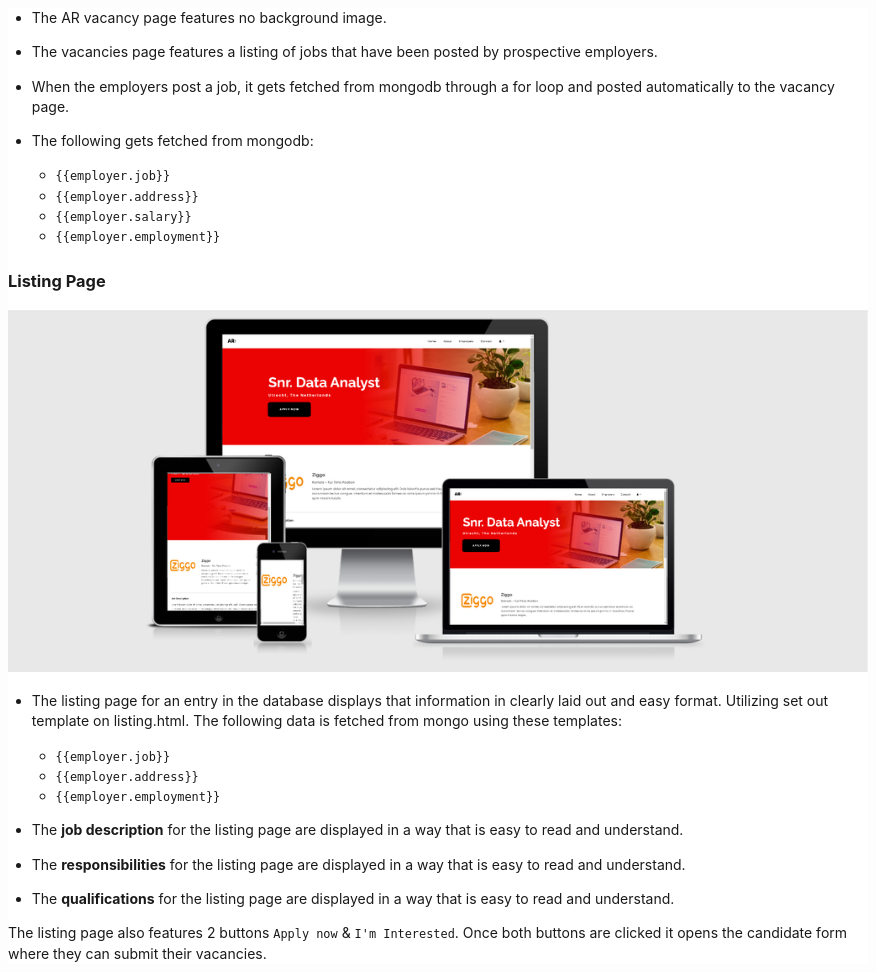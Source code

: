 - The AR vacancy page features no background image.
- The vacancies page features a listing of jobs that have been posted by prospective employers.
- When the employers post a job, it gets fetched from mongodb through a for loop and posted automatically to the vacancy page.
- The following gets fetched from mongodb:
    
    - `{{employer.job}}`
    - `{{employer.address}}`
    - `{{employer.salary}}`
    - `{{employer.employment}}`

### Listing Page

<div align="center">
<img src="static/img/listingline.png" alt="AR Agency listing page on all major screen sizes" >
</div>

- The listing page for an entry in the database displays that information in clearly laid out and easy format. Utilizing set out template on listing.html. The following data is fetched from mongo using these templates:
    
    - `{{employer.job}}`
    - `{{employer.address}}`
    - `{{employer.employment}}`

- The **job description** for the listing page are displayed in a way that is easy to read and understand.

- The **responsibilities** for the listing page are displayed in a way that is easy to read and understand.

- The **qualifications** for the listing page are displayed in a way that is easy to read and understand.

The listing page also features 2 buttons `Apply now` & `I'm Interested`. 
Once both buttons are clicked it opens the candidate form where they can submit their vacancies. 
